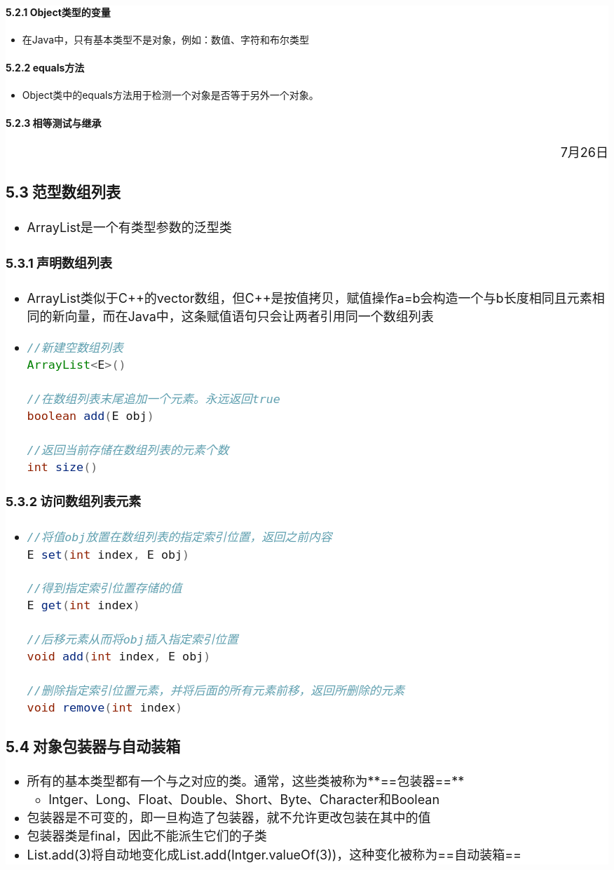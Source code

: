 #### 5.2.1 Object类型的变量

- 在Java中，只有基本类型不是对象，例如：数值、字符和布尔类型

#### 5.2.2 equals方法

- Object类中的equals方法用于检测一个对象是否等于另外一个对象。

#### 5.2.3 相等测试与继承

<div align="right"><font size="4.5">7月26日</div>

### 5.3 范型数组列表

- ArrayList是一个有类型参数的泛型类

#### 5.3.1 声明数组列表

- ArrayList类似于C++的vector数组，但C++是按值拷贝，赋值操作a=b会构造一个与b长度相同且元素相同的新向量，而在Java中，这条赋值语句只会让两者引用同一个数组列表

- ```java
  //新建空数组列表
  ArrayList<E>()
    
  //在数组列表末尾追加一个元素。永远返回true
  boolean add(E obj)
  
  //返回当前存储在数组列表的元素个数
  int size()
  
  ```

#### 5.3.2 访问数组列表元素

- ``` java
  //将值obj放置在数组列表的指定索引位置，返回之前内容
  E set(int index, E obj)
    
  //得到指定索引位置存储的值
  E get(int index)
    
  //后移元素从而将obj插入指定索引位置
  void add(int index, E obj)
   
  //删除指定索引位置元素，并将后面的所有元素前移，返回所删除的元素 
  void remove(int index)
  ```

### 5.4 对象包装器与自动装箱

- 所有的基本类型都有一个与之对应的类。通常，这些类被称为**==包装器==**
  - Intger、Long、Float、Double、Short、Byte、Character和Boolean
- 包装器是不可变的，即一旦构造了包装器，就不允许更改包装在其中的值
- 包装器类是final，因此不能派生它们的子类
- List.add(3)将自动地变化成List.add(Intger.valueOf(3))，这种变化被称为==自动装箱==
